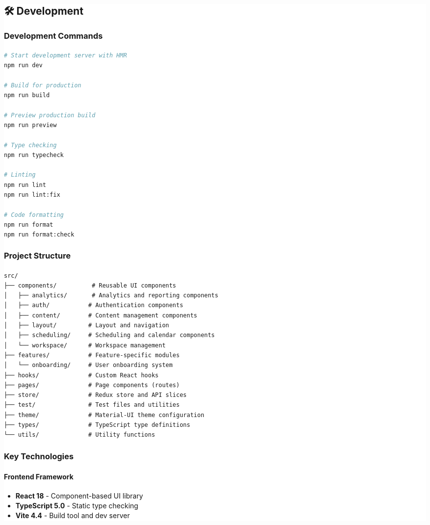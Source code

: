 ## 🛠️ Development

### Development Commands

```bash
# Start development server with HMR
npm run dev

# Build for production
npm run build

# Preview production build
npm run preview

# Type checking
npm run typecheck

# Linting
npm run lint
npm run lint:fix

# Code formatting
npm run format
npm run format:check
```

### Project Structure

```
src/
├── components/          # Reusable UI components
│   ├── analytics/       # Analytics and reporting components
│   ├── auth/           # Authentication components
│   ├── content/        # Content management components
│   ├── layout/         # Layout and navigation
│   ├── scheduling/     # Scheduling and calendar components
│   └── workspace/      # Workspace management
├── features/           # Feature-specific modules
│   └── onboarding/     # User onboarding system
├── hooks/              # Custom React hooks
├── pages/              # Page components (routes)
├── store/              # Redux store and API slices
├── test/               # Test files and utilities
├── theme/              # Material-UI theme configuration
├── types/              # TypeScript type definitions
└── utils/              # Utility functions
```

### Key Technologies

#### Frontend Framework
- **React 18** - Component-based UI library
- **TypeScript 5.0** - Static type checking
- **Vite 4.4** - Build tool and dev server

